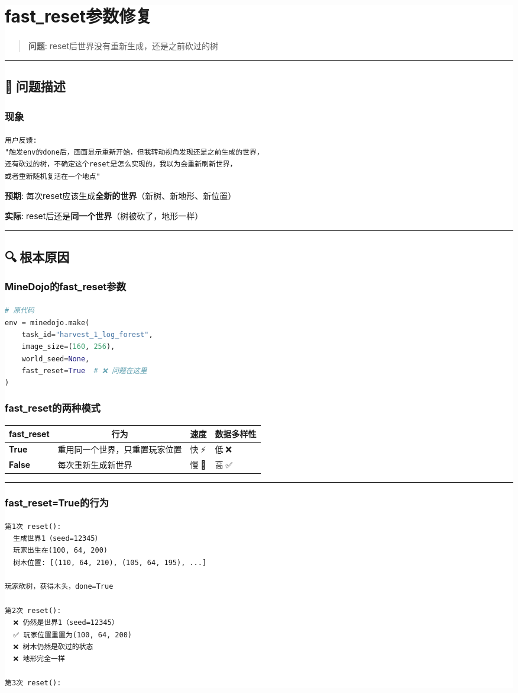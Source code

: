 # fast_reset参数修复

> **问题**: reset后世界没有重新生成，还是之前砍过的树

---

## 🐛 **问题描述**

### **现象**

```
用户反馈:
"触发env的done后，画面显示重新开始，但我转动视角发现还是之前生成的世界，
还有砍过的树，不确定这个reset是怎么实现的，我以为会重新刷新世界，
或者重新随机复活在一个地点"
```

**预期**: 每次reset应该生成**全新的世界**（新树、新地形、新位置）

**实际**: reset后还是**同一个世界**（树被砍了，地形一样）

---

## 🔍 **根本原因**

### **MineDojo的fast_reset参数**

```python
# 原代码
env = minedojo.make(
    task_id="harvest_1_log_forest",
    image_size=(160, 256),
    world_seed=None,
    fast_reset=True  # ❌ 问题在这里
)
```

### **fast_reset的两种模式**

| fast_reset | 行为 | 速度 | 数据多样性 |
|------------|------|------|-----------|
| **True** | 重用同一个世界，只重置玩家位置 | 快 ⚡ | 低 ❌ |
| **False** | 每次重新生成新世界 | 慢 🐌 | 高 ✅ |

---

### **fast_reset=True的行为**

```
第1次 reset():
  生成世界1（seed=12345）
  玩家出生在(100, 64, 200)
  树木位置: [(110, 64, 210), (105, 64, 195), ...]

玩家砍树，获得木头，done=True

第2次 reset():
  ❌ 仍然是世界1（seed=12345）
  ✅ 玩家位置重置为(100, 64, 200)
  ❌ 树木仍然是砍过的状态
  ❌ 地形完全一样

第3次 reset():
```